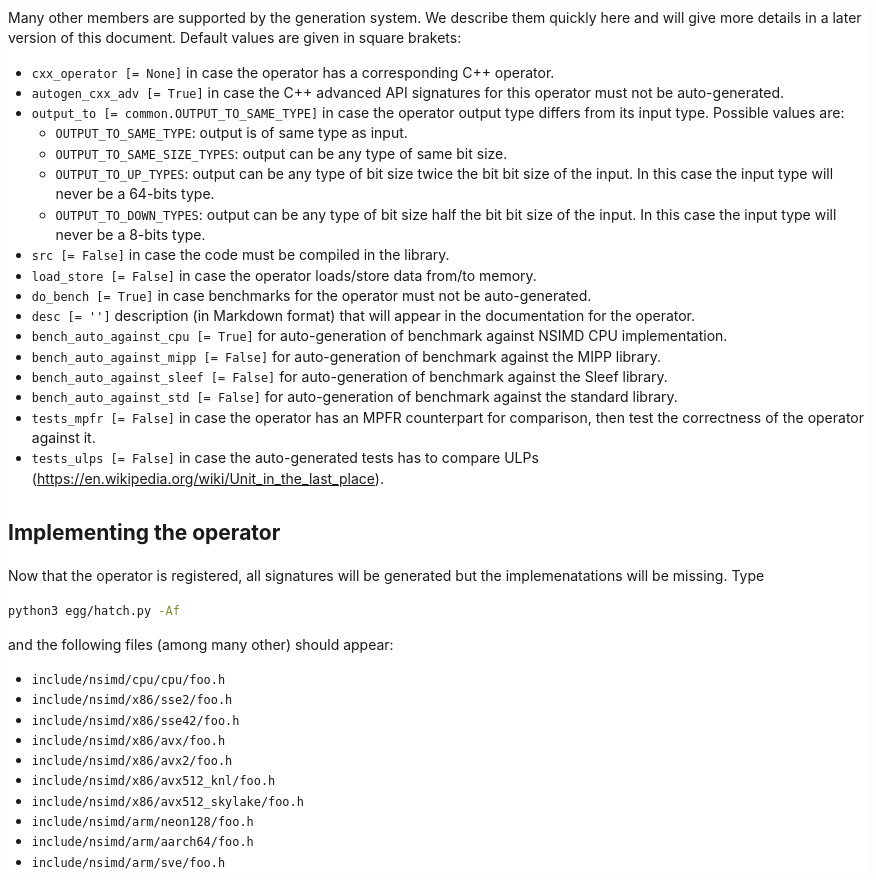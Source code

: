 Many other members are supported by the generation system. We describe them
quickly here and will give more details in a later version of this document.
Default values are given in square brakets:

- `cxx_operator [= None]` in case the operator has a corresponding C++ operator.
- `autogen_cxx_adv [= True]` in case the C++ advanced API signatures for this
  operator must not be auto-generated.
- `output_to [= common.OUTPUT_TO_SAME_TYPE]` in case the operator output type
  differs from its input type. Possible values are:
  + `OUTPUT_TO_SAME_TYPE`: output is of same type as input.
  + `OUTPUT_TO_SAME_SIZE_TYPES`: output can be any type of same bit size.
  + `OUTPUT_TO_UP_TYPES`: output can be any type of bit size twice the bit
    bit size of the input. In this case the input type will never be a 64-bits
    type.
  + `OUTPUT_TO_DOWN_TYPES`: output can be any type of bit size half the bit
    bit size of the input. In this case the input type will never be a 8-bits
    type.
- `src [= False]` in case the code must be compiled in the library.
- `load_store [= False]` in case the operator loads/store data from/to
  memory.
- `do_bench [= True]` in case benchmarks for the operator must not be
  auto-generated.
- `desc [= '']` description (in Markdown format) that will appear in the
  documentation for the operator.
- `bench_auto_against_cpu [= True]` for auto-generation of benchmark against
  NSIMD CPU implementation.
- `bench_auto_against_mipp [= False]` for auto-generation of benchmark against
  the MIPP library.
- `bench_auto_against_sleef [= False]` for auto-generation of benchmark against
  the Sleef library.
- `bench_auto_against_std [= False]` for auto-generation of benchmark against
  the standard library.
- `tests_mpfr [= False]` in case the operator has an MPFR counterpart for
  comparison, then test the correctness of the operator against it.
- `tests_ulps [= False]` in case the auto-generated tests has to compare ULPs
  (<https://en.wikipedia.org/wiki/Unit_in_the_last_place>).

Implementing the operator
-------------------------

Now that the operator is registered, all signatures will be generated but
the implemenatations will be missing. Type

```sh
python3 egg/hatch.py -Af
```

and the following files (among many other) should appear:

- `include/nsimd/cpu/cpu/foo.h`
- `include/nsimd/x86/sse2/foo.h`
- `include/nsimd/x86/sse42/foo.h`
- `include/nsimd/x86/avx/foo.h`
- `include/nsimd/x86/avx2/foo.h`
- `include/nsimd/x86/avx512_knl/foo.h`
- `include/nsimd/x86/avx512_skylake/foo.h`
- `include/nsimd/arm/neon128/foo.h`
- `include/nsimd/arm/aarch64/foo.h`
- `include/nsimd/arm/sve/foo.h`
